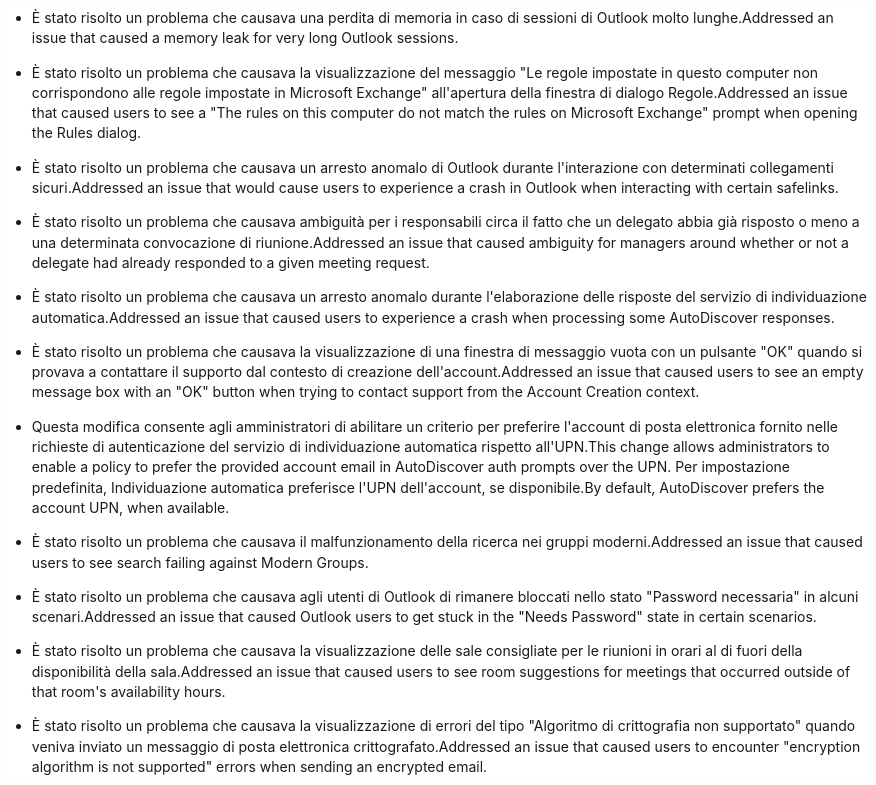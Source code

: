 - <span data-ttu-id="1885a-424">È stato risolto un problema che causava una perdita di memoria in caso di sessioni di Outlook molto lunghe.</span><span class="sxs-lookup"><span data-stu-id="1885a-424">Addressed an issue that caused a memory leak for very long Outlook sessions.</span></span>

- <span data-ttu-id="1885a-425">È stato risolto un problema che causava la visualizzazione del messaggio "Le regole impostate in questo computer non corrispondono alle regole impostate in Microsoft Exchange" all'apertura della finestra di dialogo Regole.</span><span class="sxs-lookup"><span data-stu-id="1885a-425">Addressed an issue that caused users to see a "The rules on this computer do not match the rules on Microsoft Exchange" prompt when opening the Rules dialog.</span></span>

- <span data-ttu-id="1885a-426">È stato risolto un problema che causava un arresto anomalo di Outlook durante l'interazione con determinati collegamenti sicuri.</span><span class="sxs-lookup"><span data-stu-id="1885a-426">Addressed an issue that would cause users to experience a crash in Outlook when interacting with certain safelinks.</span></span>

- <span data-ttu-id="1885a-427">È stato risolto un problema che causava ambiguità per i responsabili circa il fatto che un delegato abbia già risposto o meno a una determinata convocazione di riunione.</span><span class="sxs-lookup"><span data-stu-id="1885a-427">Addressed an issue that caused ambiguity for managers around whether or not a delegate had already responded to a given meeting request.</span></span>

- <span data-ttu-id="1885a-428">È stato risolto un problema che causava un arresto anomalo durante l'elaborazione delle risposte del servizio di individuazione automatica.</span><span class="sxs-lookup"><span data-stu-id="1885a-428">Addressed an issue that caused users to experience a crash when processing some AutoDiscover responses.</span></span>

- <span data-ttu-id="1885a-429">È stato risolto un problema che causava la visualizzazione di una finestra di messaggio vuota con un pulsante "OK" quando si provava a contattare il supporto dal contesto di creazione dell'account.</span><span class="sxs-lookup"><span data-stu-id="1885a-429">Addressed an issue that caused users to see an empty message box with an "OK" button when trying to contact support from the Account Creation context.</span></span>

- <span data-ttu-id="1885a-430">Questa modifica consente agli amministratori di abilitare un criterio per preferire l'account di posta elettronica fornito nelle richieste di autenticazione del servizio di individuazione automatica rispetto all'UPN.</span><span class="sxs-lookup"><span data-stu-id="1885a-430">This change allows administrators to enable a policy to prefer the provided account email in AutoDiscover auth prompts over the UPN.</span></span> <span data-ttu-id="1885a-431">Per impostazione predefinita, Individuazione automatica preferisce l'UPN dell'account, se disponibile.</span><span class="sxs-lookup"><span data-stu-id="1885a-431">By default, AutoDiscover prefers the account UPN, when available.</span></span>

- <span data-ttu-id="1885a-432">È stato risolto un problema che causava il malfunzionamento della ricerca nei gruppi moderni.</span><span class="sxs-lookup"><span data-stu-id="1885a-432">Addressed an issue that caused users to see search failing against Modern Groups.</span></span>

- <span data-ttu-id="1885a-433">È stato risolto un problema che causava agli utenti di Outlook di rimanere bloccati nello stato "Password necessaria" in alcuni scenari.</span><span class="sxs-lookup"><span data-stu-id="1885a-433">Addressed an issue that caused Outlook users to get stuck in the "Needs Password" state in certain scenarios.</span></span>

- <span data-ttu-id="1885a-434">È stato risolto un problema che causava la visualizzazione delle sale consigliate per le riunioni in orari al di fuori della disponibilità della sala.</span><span class="sxs-lookup"><span data-stu-id="1885a-434">Addressed an issue that caused users to see room suggestions for meetings that occurred outside of that room's availability hours.</span></span>

- <span data-ttu-id="1885a-435">È stato risolto un problema che causava la visualizzazione di errori del tipo "Algoritmo di crittografia non supportato" quando veniva inviato un messaggio di posta elettronica crittografato.</span><span class="sxs-lookup"><span data-stu-id="1885a-435">Addressed an issue that caused users to encounter "encryption algorithm is not supported" errors when sending an encrypted email.</span></span>
